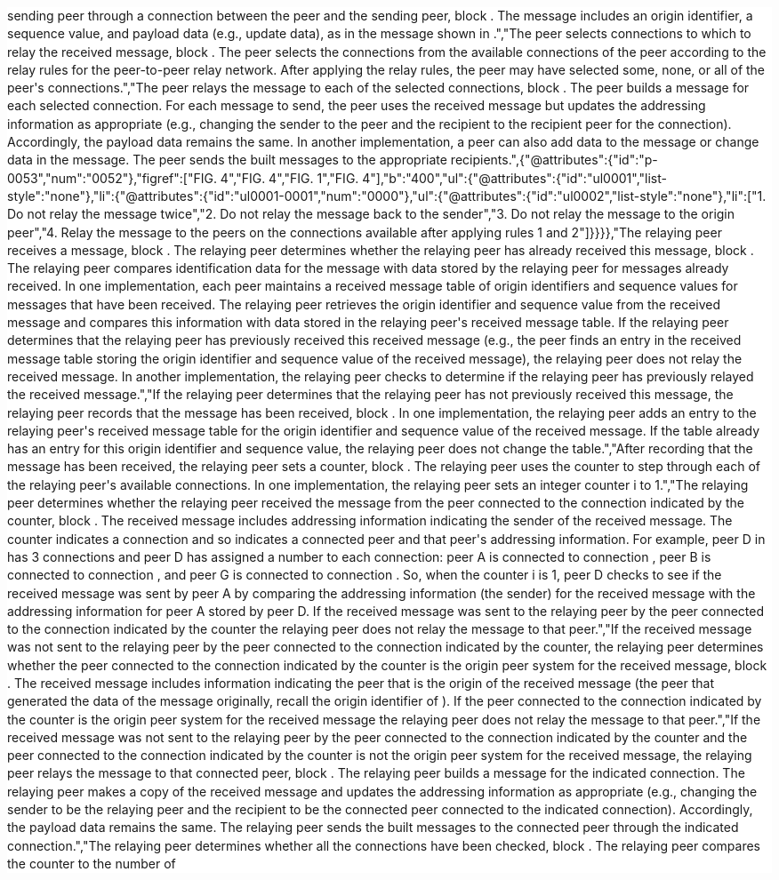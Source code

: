 sending peer through a connection between the peer and the sending peer, block . The message includes an origin identifier, a sequence value, and payload data (e.g., update data), as in the message shown in .","The peer selects connections to which to relay the received message, block . The peer selects the connections from the available connections of the peer according to the relay rules for the peer-to-peer relay network. After applying the relay rules, the peer may have selected some, none, or all of the peer's connections.","The peer relays the message to each of the selected connections, block . The peer builds a message for each selected connection. For each message to send, the peer uses the received message but updates the addressing information as appropriate (e.g., changing the sender to the peer and the recipient to the recipient peer for the connection). Accordingly, the payload data remains the same. In another implementation, a peer can also add data to the message or change data in the message. The peer sends the built messages to the appropriate recipients.",{"@attributes":{"id":"p-0053","num":"0052"},"figref":["FIG. 4","FIG. 4","FIG. 1","FIG. 4"],"b":"400","ul":{"@attributes":{"id":"ul0001","list-style":"none"},"li":{"@attributes":{"id":"ul0001-0001","num":"0000"},"ul":{"@attributes":{"id":"ul0002","list-style":"none"},"li":["1. Do not relay the message twice","2. Do not relay the message back to the sender","3. Do not relay the message to the origin peer","4. Relay the message to the peers on the connections available after applying rules 1 and 2"]}}}},"The relaying peer receives a message, block . The relaying peer determines whether the relaying peer has already received this message, block . The relaying peer compares identification data for the message with data stored by the relaying peer for messages already received. In one implementation, each peer maintains a received message table of origin identifiers and sequence values for messages that have been received. The relaying peer retrieves the origin identifier and sequence value from the received message and compares this information with data stored in the relaying peer's received message table. If the relaying peer determines that the relaying peer has previously received this received message (e.g., the peer finds an entry in the received message table storing the origin identifier and sequence value of the received message), the relaying peer does not relay the received message. In another implementation, the relaying peer checks to determine if the relaying peer has previously relayed the received message.","If the relaying peer determines that the relaying peer has not previously received this message, the relaying peer records that the message has been received, block . In one implementation, the relaying peer adds an entry to the relaying peer's received message table for the origin identifier and sequence value of the received message. If the table already has an entry for this origin identifier and sequence value, the relaying peer does not change the table.","After recording that the message has been received, the relaying peer sets a counter, block . The relaying peer uses the counter to step through each of the relaying peer's available connections. In one implementation, the relaying peer sets an integer counter i to 1.","The relaying peer determines whether the relaying peer received the message from the peer connected to the connection indicated by the counter, block . The received message includes addressing information indicating the sender of the received message. The counter indicates a connection and so indicates a connected peer and that peer's addressing information. For example, peer D in  has 3 connections and peer D has assigned a number to each connection: peer A is connected to connection , peer B is connected to connection , and peer G is connected to connection . So, when the counter i is 1, peer D checks to see if the received message was sent by peer A by comparing the addressing information (the sender) for the received message with the addressing information for peer A stored by peer D. If the received message was sent to the relaying peer by the peer connected to the connection indicated by the counter the relaying peer does not relay the message to that peer.","If the received message was not sent to the relaying peer by the peer connected to the connection indicated by the counter, the relaying peer determines whether the peer connected to the connection indicated by the counter is the origin peer system for the received message, block . The received message includes information indicating the peer that is the origin of the received message (the peer that generated the data of the message originally, recall the origin identifier  of ). If the peer connected to the connection indicated by the counter is the origin peer system for the received message the relaying peer does not relay the message to that peer.","If the received message was not sent to the relaying peer by the peer connected to the connection indicated by the counter and the peer connected to the connection indicated by the counter is not the origin peer system for the received message, the relaying peer relays the message to that connected peer, block . The relaying peer builds a message for the indicated connection. The relaying peer makes a copy of the received message and updates the addressing information as appropriate (e.g., changing the sender to be the relaying peer and the recipient to be the connected peer connected to the indicated connection). Accordingly, the payload data remains the same. The relaying peer sends the built messages to the connected peer through the indicated connection.","The relaying peer determines whether all the connections have been checked, block . The relaying peer compares the counter to the number of